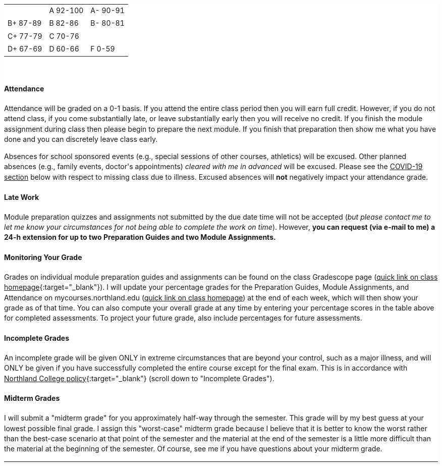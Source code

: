 <table class="tg">
  <tr><td></td><td>A 92-100</td><td>A- 90-91</td></tr>
  <tr><td>B+ 87-89</td><td>B  82-86</td><td>B- 80-81</td></tr>
  <tr><td>C+ 77-79</td><td>C  70-76</td><td></td></tr>
  <tr><td>D+ 67-69</td><td>D  60-66</td><td>F   0-59</td></tr>
</table>

&nbsp;

#### Attendance
Attendance will be graded on a 0-1 basis. If you attend the entire class period then you will earn full credit. However, if you do not attend class, if you come substantially late, or leave substantially early then you will receive no credit. If you finish the module assignment during class then please begin to prepare the next module. If you finish that preparation then show me what you have done and you can discretely leave class early.

Absences for school sponsored events (e.g., special sessions of other courses, athletics) will be excused. Other planned absences (e.g., family events, doctor's appointments) *cleared with me in advanced* will be excused. Please see the [COVID-19 section](#covid-19-statement) below with respect to missing class due to illness. Excused absences will **not** negatively impact your attendance grade.

#### Late Work
Module preparation quizzes and assignments not submitted by the due date time will not be accepted (*but please contact me to let me know your circumstances for not being able to complete the work on time*). However, **you can request (via e-mail to me) a 24-h extension for up to two Preparation Guides and two Module Assignments.**

#### Monitoring Your Grade
Grades on individual module preparation guides and assignments can be found on the class Gradescope page ([quick link on class homepage](../){:target="_blank"}). I will update your percentage grades for the Preparation Guides, Module Assignments, and Attendance on mycourses.northland.edu ([quick link on class homepage](../)) at the end of each week, which will then show your grade as of that time. You can also compute your overall grade at any time by entering your percentage scores in the table above for completed assessments. To project your future grade, also include percentages for future assessments.

#### Incomplete Grades
An incomplete grade will be given ONLY in extreme circumstances that are beyond your control, such as a major illness, and will ONLY be given if you have successfully completed the entire course except for the final exam. This is in accordance with [Northland College policy](https://my.northland.edu/student-policies/academic-policies/#grades){:target="_blank"} (scroll down to "Incomplete Grades").

#### Midterm Grades
I will submit a "midterm grade" for you approximately half-way through the semester. This grade will by my best guess at your lowest possible final grade. I assign this "worst-case" midterm grade because I believe that it is better to know the worst rather than the best-case scenario at that point of the semester and the material at the end of the semester is a little more difficult than the material at the beginning of the semester. Of course, see me if you have questions about your midterm grade.

----
